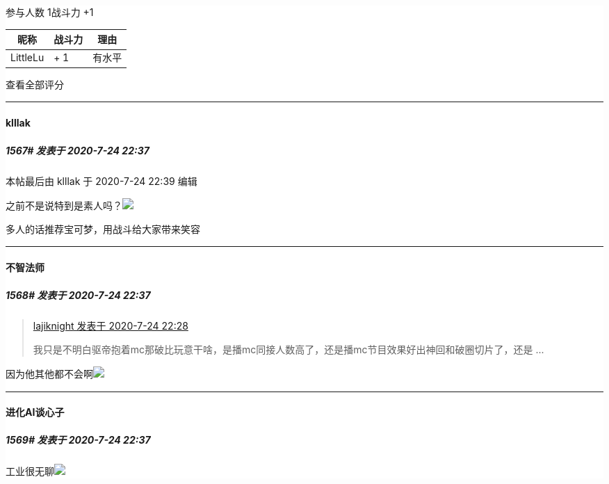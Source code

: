 



 参与人数 1战斗力 +1

|昵称|战斗力|理由|
|----|---|---|
| LittleLu| + 1|有水平|



查看全部评分






-----

####  klllak  
##### 1567#       发表于 2020-7-24 22:37



 本帖最后由 klllak 于 2020-7-24 22:39 编辑 

之前不是说特到是素人吗？<img src="https://static.saraba1st.com/image/smiley/face2017/009.gif" referrerpolicy="no-referrer">

多人的话推荐宝可梦，用战斗给大家带来笑容







-----

####  不智法师  
##### 1568#       发表于 2020-7-24 22:37



<blockquote><a href="httphttps://bbs.saraba1st.com/2b/forum.php?mod=redirect&amp;goto=findpost&amp;pid=48207750&amp;ptid=1950425" target="_blank">lajiknight 发表于 2020-7-24 22:28</a>

我只是不明白驱帝抱着mc那破比玩意干啥，是播mc同接人数高了，还是播mc节目效果好出神回和破圈切片了，还是 ...</blockquote>
因为他其他都不会啊<img src="https://static.saraba1st.com/image/smiley/face2017/067.png" referrerpolicy="no-referrer">







-----

####  进化AI谈心子  
##### 1569#       发表于 2020-7-24 22:37




工业很无聊<img src="https://static.saraba1st.com/image/smiley/face2017/125.png" referrerpolicy="no-referrer">
